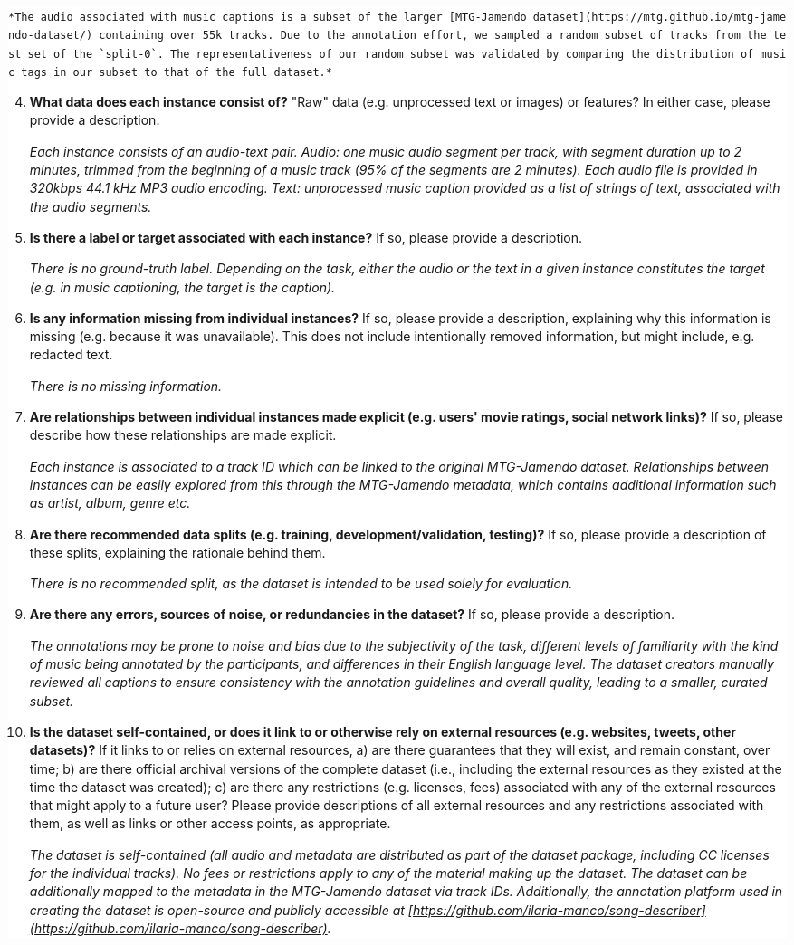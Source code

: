 	*The audio associated with music captions is a subset of the larger [MTG-Jamendo dataset](https://mtg.github.io/mtg-jamendo-dataset/) containing over 55k tracks. Due to the annotation effort, we sampled a random subset of tracks from the test set of the `split-0`. The representativeness of our random subset was validated by comparing the distribution of music tags in our subset to that of the full dataset.*

4. **What data does each instance consist of?** "Raw" data (e.g. unprocessed text or images) or features? In either case, please provide a description.

	*Each instance consists of an audio-text pair. Audio: one music audio segment per track, with segment duration up to 2 minutes, trimmed from the beginning of a music track (95\% of the segments are 2 minutes). Each audio file is provided in 320kbps 44.1 kHz MP3 audio encoding. Text: unprocessed music caption provided as a list of strings of text, associated with the audio segments.*

5. **Is there a label or target associated with each instance?** If so, please provide a description.

	*There is no ground-truth label. Depending on the task, either the audio or the text in a given instance constitutes the target (e.g. in music captioning, the target is the caption).*

6. **Is any information missing from individual instances?** If so, please provide a description, explaining why this information is missing (e.g. because it was unavailable). This does not include intentionally removed information, but might include, e.g. redacted text.

	*There is no missing information.*

7. **Are relationships between individual instances made explicit (e.g. users' movie ratings, social network links)?** If so, please describe how these relationships are made explicit.

	*Each instance is associated to a track ID which can be linked to the original MTG-Jamendo dataset. Relationships between instances can be easily explored from this through the MTG-Jamendo metadata, which contains additional information such as artist, album, genre etc.*

8. **Are there recommended data splits (e.g. training, development/validation, testing)?** If so, please provide a description of these splits, explaining the rationale behind them.

	*There is no recommended split, as the dataset is intended to be used solely for evaluation.*

9. **Are there any errors, sources of noise, or redundancies in the dataset?** If so, please provide a description.

	*The annotations may be prone to noise and bias due to the subjectivity of the task, different levels of familiarity with the kind of music being annotated by the participants, and differences in their English language level. The dataset creators manually reviewed all captions to ensure consistency with the annotation guidelines and overall quality, leading to a smaller, curated subset.*

10. **Is the dataset self-contained, or does it link to or otherwise rely on external resources (e.g. websites, tweets, other datasets)?** If it links to or relies on external resources, a) are there guarantees that they will exist, and remain constant, over time; b) are there official archival versions of the complete dataset (i.e., including the external resources as they existed at the time the dataset was created); c) are there any restrictions (e.g. licenses, fees) associated with any of the external resources that might apply to a future user? Please provide descriptions of all external resources and any restrictions associated with them, as well as links or other access points, as appropriate.

	*The dataset is self-contained (all audio and metadata are distributed as part of the dataset package, including CC licenses for the individual tracks). No fees or restrictions apply to any of the material making up the dataset. The dataset can be additionally mapped to the metadata in the MTG-Jamendo dataset via track IDs. Additionally, the annotation platform used in creating the dataset is open-source and publicly accessible at [https://github.com/ilaria-manco/song-describer](https://github.com/ilaria-manco/song-describer).*
